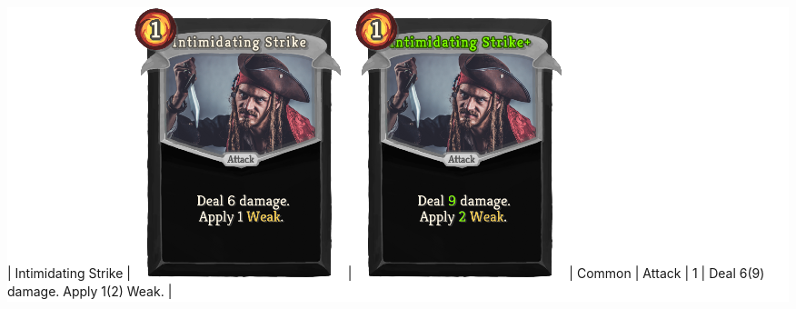 | Intimidating Strike | ![](sts-mod-the-blackbeard/small-card-images/IntimidatingStrike.png) | ![](sts-mod-the-blackbeard/small-card-images/IntimidatingStrikePlus.png) | Common | Attack | 1 | Deal 6(9) damage. Apply 1(2) Weak. |